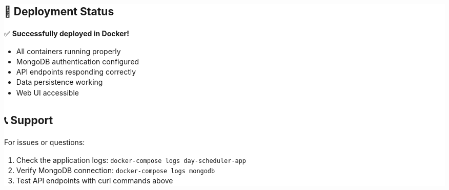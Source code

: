 ## 🚀 **Deployment Status**

✅ **Successfully deployed in Docker!**

- All containers running properly
- MongoDB authentication configured
- API endpoints responding correctly
- Data persistence working
- Web UI accessible

## 📞 **Support**

For issues or questions:
1. Check the application logs: `docker-compose logs day-scheduler-app`
2. Verify MongoDB connection: `docker-compose logs mongodb`
3. Test API endpoints with curl commands above 